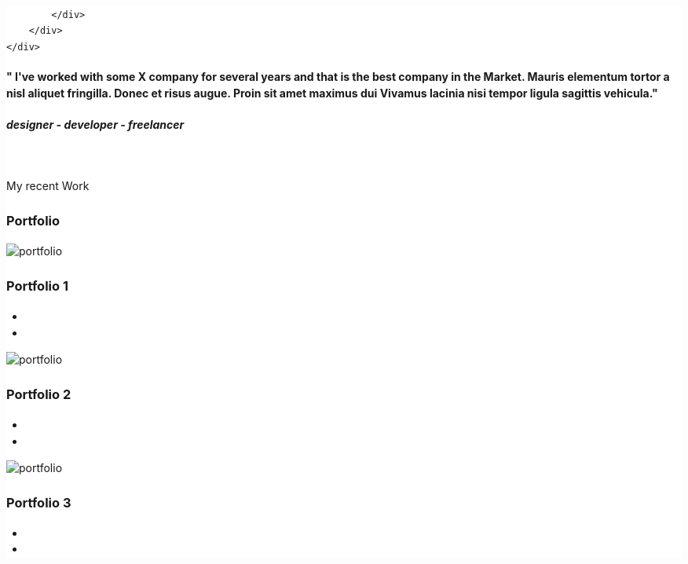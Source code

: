 			</div>
		</div>
	</div>
</section>




<section class="quote py-5">
	<div class="container py-lg-5">
		<div class="row">
			<div class="col-lg-8">
				<h4>" I've worked with some X company for several years and that is the best company in the Market. Mauris elementum tortor a nisl
				aliquet fringilla. Donec et risus augue. Proin sit amet maximus dui Vivamus lacinia nisi tempor ligula sagittis vehicula."</h4>
				<h5>designer - developer - freelancer</h5>
				<img src="images/signature.png" alt="" class="img-fluid"/>
			</div>
		</div>
	</div>
</section>



<section class="portfolio py-5" id="portfolio">
	<div class="container py-lg-5">
		<p class="paragraph">My recent Work</p>
		<h3 class="heading mb-sm-5 mb-4">Portfolio</h3>
		<div class="row">
			<div class="col-lg-3 col-md-4 col-6 p-0">
				<div class="box9">
					<img src="images/portfolio1.jpg" alt="portfolio" class="img-fluid" />
					<div class="box-content">
						<h3 class="title">Portfolio 1</h3>
						<ul class="icon">
							<li><a href="#"><i class="fa fa-search"></i></a></li>
							<li><a href="#"><i class="fa fa-link"></i></a></li>
						</ul>
					</div>
				</div>
			</div>
			<div class="col-lg-3 col-md-4 col-6 p-0">
				<div class="box9">
					<img src="images/portfolio2.jpg" alt="portfolio" class="img-fluid" />
					<div class="box-content">
						<h3 class="title">Portfolio 2</h3>
						<ul class="icon">
							<li><a href="#"><i class="fa fa-search"></i></a></li>
							<li><a href="#"><i class="fa fa-link"></i></a></li>
						</ul>
					</div>
				</div>
			</div>
			<div class="col-lg-3 col-md-4 col-6 p-0">
				<div class="box9">
					<img src="images/portfolio3.jpg" alt="portfolio" class="img-fluid" />
					<div class="box-content">
						<h3 class="title">Portfolio 3</h3>
						<ul class="icon">
							<li><a href="#"><i class="fa fa-search"></i></a></li>
							<li><a href="#"><i class="fa fa-link"></i></a></li>
						</ul>
					</div>